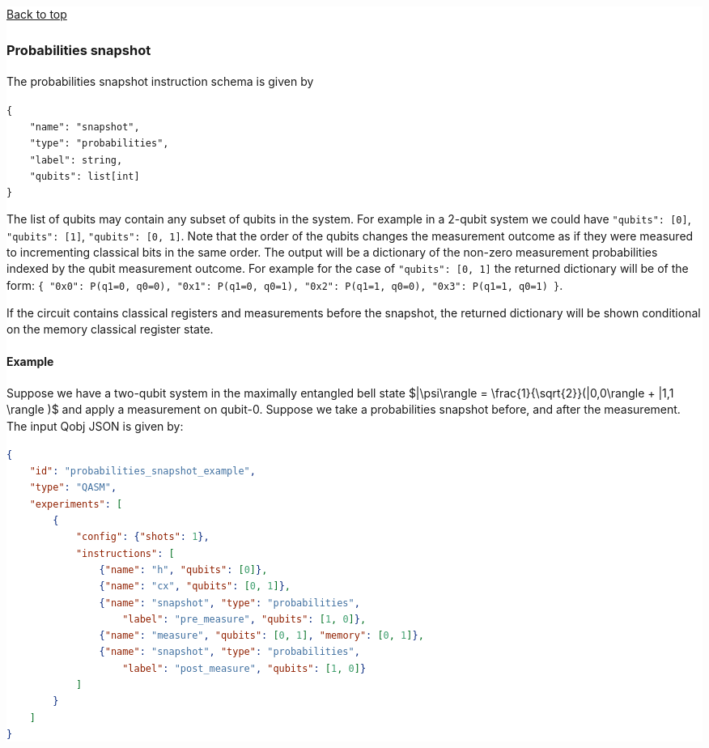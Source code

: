 

[Back to top](#table-of-contents)


### Probabilities snapshot

The probabilities snapshot instruction schema is given by

```
{
    "name": "snapshot",
    "type": "probabilities",
    "label": string,
    "qubits": list[int]
}
```

The list of qubits may contain any subset of qubits in the system. For example in a  2-qubit system we could have `"qubits": [0]`, `"qubits": [1]`, `"qubits": [0, 1]`. Note that the order of the qubits changes the measurement outcome as if they were measured to incrementing classical bits in the same order. The output will be a dictionary of the non-zero measurement probabilities indexed by the qubit measurement outcome. For example for the case of `"qubits": [0, 1]` the returned dictionary will be of the form: `{ "0x0": P(q1=0, q0=0), "0x1": P(q1=0, q0=1), "0x2": P(q1=1, q0=0), "0x3": P(q1=1, q0=1) }`.

If the circuit contains classical registers and measurements before the snapshot, the returned dictionary will be shown conditional on the memory classical register state.


####  Example

Suppose we have a two-qubit system in the maximally entangled bell state $|\psi\rangle = \frac{1}{\sqrt{2}}(|0,0\rangle + |1,1 \rangle )$ and apply a measurement on qubit-0. Suppose we take a probabilities snapshot before, and after the measurement. The input Qobj JSON is given by:

```json
{
    "id": "probabilities_snapshot_example",
    "type": "QASM",
    "experiments": [
        {   
            "config": {"shots": 1},
            "instructions": [
                {"name": "h", "qubits": [0]},
                {"name": "cx", "qubits": [0, 1]},
                {"name": "snapshot", "type": "probabilities",
                    "label": "pre_measure", "qubits": [1, 0]},
                {"name": "measure", "qubits": [0, 1], "memory": [0, 1]},
                {"name": "snapshot", "type": "probabilities",
                    "label": "post_measure", "qubits": [1, 0]}
            ]
        }
    ]
}
```
